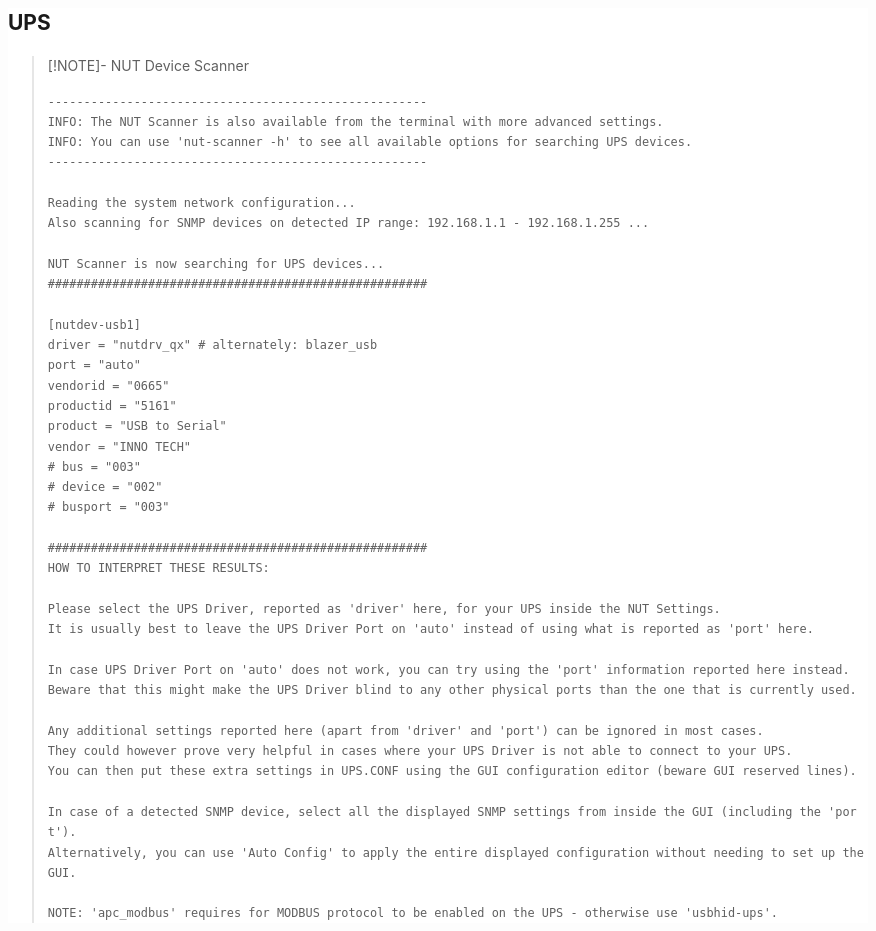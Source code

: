 ## UPS
> [!NOTE]- NUT Device Scanner
> ```
> -----------------------------------------------------
> INFO: The NUT Scanner is also available from the terminal with more advanced settings.
> INFO: You can use 'nut-scanner -h' to see all available options for searching UPS devices.
> -----------------------------------------------------
> 
> Reading the system network configuration...
> Also scanning for SNMP devices on detected IP range: 192.168.1.1 - 192.168.1.255 ...
> 
> NUT Scanner is now searching for UPS devices...
> #####################################################
> 
> [nutdev-usb1]
> driver = "nutdrv_qx" # alternately: blazer_usb
> port = "auto"
> vendorid = "0665"
> productid = "5161"
> product = "USB to Serial"
> vendor = "INNO TECH"
> # bus = "003"
> # device = "002"
> # busport = "003"
> 
> #####################################################
> HOW TO INTERPRET THESE RESULTS:
> 
> Please select the UPS Driver, reported as 'driver' here, for your UPS inside the NUT Settings.
> It is usually best to leave the UPS Driver Port on 'auto' instead of using what is reported as 'port' here.
> 
> In case UPS Driver Port on 'auto' does not work, you can try using the 'port' information reported here instead.
> Beware that this might make the UPS Driver blind to any other physical ports than the one that is currently used.
> 
> Any additional settings reported here (apart from 'driver' and 'port') can be ignored in most cases.
> They could however prove very helpful in cases where your UPS Driver is not able to connect to your UPS.
> You can then put these extra settings in UPS.CONF using the GUI configuration editor (beware GUI reserved lines).
> 
> In case of a detected SNMP device, select all the displayed SNMP settings from inside the GUI (including the 'port').
> Alternatively, you can use 'Auto Config' to apply the entire displayed configuration without needing to set up the GUI.
> 
> NOTE: 'apc_modbus' requires for MODBUS protocol to be enabled on the UPS - otherwise use 'usbhid-ups'.
> ```
